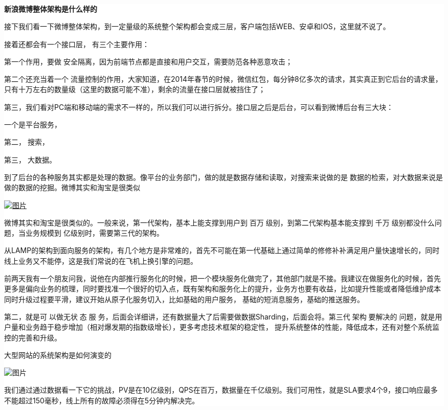 **新浪微博整体架构是什么样的**



接下我们看一下微博整体架构，到一定量级的系统整个架构都会变成三层，客户端包括WEB、安卓和IOS，这里就不说了。



接着还都会有一个接口层， 有三个主要作用：



第一个作用，要做 安全隔离，因为前端节点都是直接和用户交互，需要防范各种恶意攻击；



第二个还充当着一个 流量控制的作用，大家知道，在2014年春节的时候，微信红包，每分钟8亿多次的请求，其实真正到它后台的请求量，只有十万左右的数量级（这里的数据可能不准），剩余的流量在接口层就被挡住了；



第三，我们看对PC端和移动端的需求不一样的，所以我们可以进行拆分。接口层之后是后台，可以看到微博后台有三大块：



一个是平台服务，

第二， 搜索，

第三， 大数据。



到了后台的各种服务其实都是处理的数据。像平台的业务部门，做的就是数据存储和读取，对搜索来说做的是 数据的检索，对大数据来说是做的数据的挖掘。微博其实和淘宝是很类似



[![图片](https://mmbiz.qpic.cn/mmbiz_png/yHymVyagL05RL9VDJHn0WkDVtib3MicrL5vMrFDibmiaVibpfdFpytfObmovfiayGat5iba8pl3KlicqSK0ud043BIn9ag/640?wx_fmt=jpeg&tp=webp&wxfrom=5&wx_lazy=1&wx_co=1)](http://mp.weixin.qq.com/s?__biz=MzIxMTE0ODU5NQ==&mid=2650244608&idx=1&sn=47b8da55218f28f4428751ad94e3aadb&chksm=8f5aec5cb82d654a23e506c88ff57420a2cd1104a0693d76404160590f4e098490a2e8ccd99f&scene=21#wechat_redirect)



微博其实和淘宝是很类似的。一般来说，第一代架构，基本上能支撑到用户到 百万 级别，到第二代架构基本能支撑到 千万 级别都没什么问题，当业务规模到 亿级别时，需要第三代的架构。



从LAMP的架构到面向服务的架构，有几个地方是非常难的，首先不可能在第一代基础上通过简单的修修补补满足用户量快速增长的，同时线上业务又不能停，这是我们常说的在飞机上换引擎的问题。



前两天我有一个朋友问我，说他在内部推行服务化的时候，把一个模块服务化做完了，其他部门就是不接。我建议在做服务化的时候，首先更多是偏向业务的梳理，同时要找准一个很好的切入点，既有架构和服务化上的提升，业务方也要有收益，比如提升性能或者降低维护成本同时升级过程要平滑，建议开始从原子化服务切入，比如基础的用户服务， 基础的短消息服务，基础的推送服务。



第二，就是可 以做无状 态 服 务，后面会详细讲，还有数据量大了后需要做数据Sharding，后面会将。第三代 架构 要解决的  问题，就是用户量和业务趋于稳步增加（相对爆发期的指数级增长），更多考虑技术框架的稳定性，  提升系统整体的性能，降低成本，还有对整个系统监控的完善和升级。

大型网站的系统架构是如何演变的



![图片](https://mmbiz.qpic.cn/mmbiz_png/yHymVyagL05RL9VDJHn0WkDVtib3MicrL5YCuicVpepSicqoiaoGOhMU4tCI8AibEyCaLbSXEe6gZVn3hN6GnzAsf5Jw/640?wx_fmt=jpeg&tp=webp&wxfrom=5&wx_lazy=1&wx_co=1)



我们通过通过数据看一下它的挑战，PV是在10亿级别，QPS在百万，数据量在千亿级别。我们可用性，就是SLA要求4个9，接口响应最多不能超过150毫秒，线上所有的故障必须得在5分钟内解决完。
